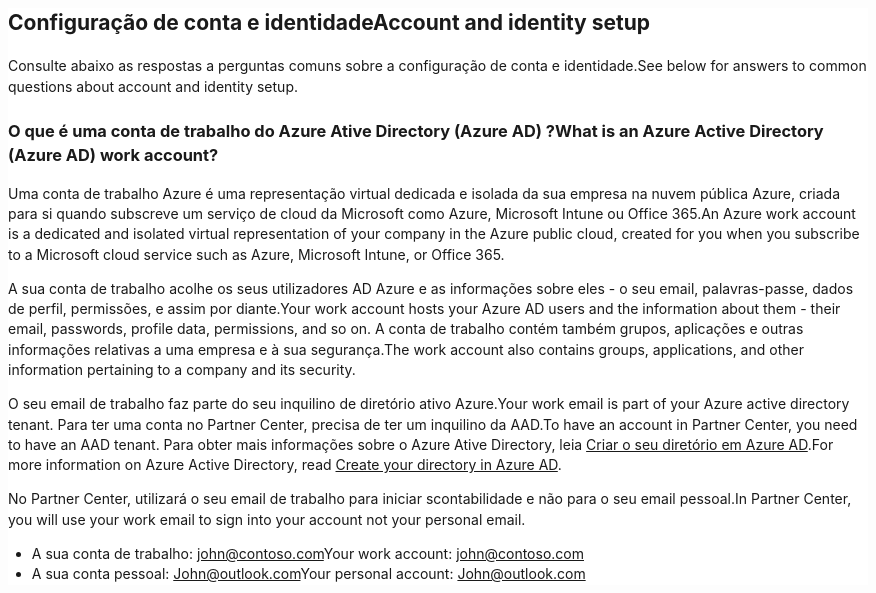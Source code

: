 ## <a name="account-and-identity-setup"></a><span data-ttu-id="2d7c2-112">Configuração de conta e identidade</span><span class="sxs-lookup"><span data-stu-id="2d7c2-112">Account and identity setup</span></span>

<span data-ttu-id="2d7c2-113">Consulte abaixo as respostas a perguntas comuns sobre a configuração de conta e identidade.</span><span class="sxs-lookup"><span data-stu-id="2d7c2-113">See below for answers to common questions about account and identity setup.</span></span>

### <a name="what-is-an-azure-active-directory-azure-ad-work-account"></a><span data-ttu-id="2d7c2-114">O que é uma conta de trabalho do Azure Ative Directory (Azure AD) ?</span><span class="sxs-lookup"><span data-stu-id="2d7c2-114">What is an Azure Active Directory (Azure AD) work account?</span></span>

<span data-ttu-id="2d7c2-115">Uma conta de trabalho Azure é uma representação virtual dedicada e isolada da sua empresa na nuvem pública Azure, criada para si quando subscreve um serviço de cloud da Microsoft como Azure, Microsoft Intune ou Office 365.</span><span class="sxs-lookup"><span data-stu-id="2d7c2-115">An Azure work account is a dedicated and isolated virtual representation of your company in the Azure public cloud, created for you when you subscribe to a Microsoft cloud service such as Azure, Microsoft Intune, or Office 365.</span></span>

<span data-ttu-id="2d7c2-116">A sua conta de trabalho acolhe os seus utilizadores AD Azure e as informações sobre eles - o seu email, palavras-passe, dados de perfil, permissões, e assim por diante.</span><span class="sxs-lookup"><span data-stu-id="2d7c2-116">Your work account hosts your Azure AD users and the information about them - their email, passwords, profile data, permissions, and so on.</span></span> <span data-ttu-id="2d7c2-117">A conta de trabalho contém também grupos, aplicações e outras informações relativas a uma empresa e à sua segurança.</span><span class="sxs-lookup"><span data-stu-id="2d7c2-117">The work account also contains groups, applications, and other information pertaining to a company and its security.</span></span> 

<span data-ttu-id="2d7c2-118">O seu email de trabalho faz parte do seu inquilino de diretório ativo Azure.</span><span class="sxs-lookup"><span data-stu-id="2d7c2-118">Your work email is part of your Azure active directory tenant.</span></span> <span data-ttu-id="2d7c2-119">Para ter uma conta no Partner Center, precisa de ter um inquilino da AAD.</span><span class="sxs-lookup"><span data-stu-id="2d7c2-119">To have an account in Partner Center, you need to have an AAD tenant.</span></span> <span data-ttu-id="2d7c2-120">Para obter mais informações sobre o Azure Ative Directory, leia [Criar o seu diretório em Azure AD](/azure/active-directory/fundamentals/add-custom-domain#create-your-directory-in-azure-ad).</span><span class="sxs-lookup"><span data-stu-id="2d7c2-120">For more information on Azure Active Directory, read [Create your directory in Azure AD](/azure/active-directory/fundamentals/add-custom-domain#create-your-directory-in-azure-ad).</span></span>

<span data-ttu-id="2d7c2-121">No Partner Center, utilizará o seu email de trabalho para iniciar scontabilidade e não para o seu email pessoal.</span><span class="sxs-lookup"><span data-stu-id="2d7c2-121">In Partner Center, you will use your work email to sign into your account not your personal email.</span></span>

- <span data-ttu-id="2d7c2-122">A sua conta de trabalho: john@contoso.com</span><span class="sxs-lookup"><span data-stu-id="2d7c2-122">Your work account: john@contoso.com</span></span>
- <span data-ttu-id="2d7c2-123">A sua conta pessoal: John@outlook.com</span><span class="sxs-lookup"><span data-stu-id="2d7c2-123">Your personal account: John@outlook.com</span></span>
